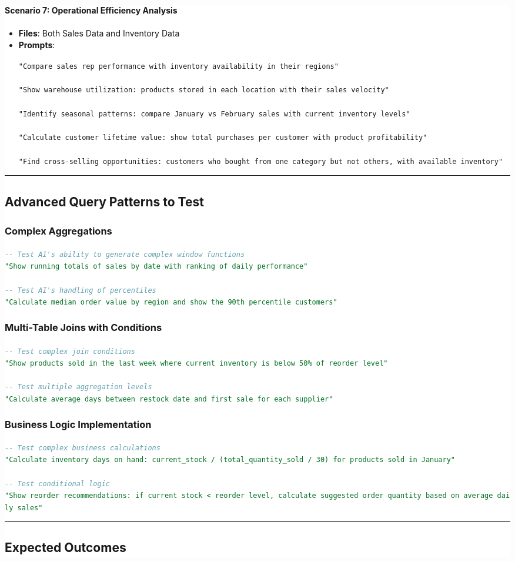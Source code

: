 #### **Scenario 7: Operational Efficiency Analysis**
- **Files**: Both Sales Data and Inventory Data
- **Prompts**:
  ```
  "Compare sales rep performance with inventory availability in their regions"
  
  "Show warehouse utilization: products stored in each location with their sales velocity"
  
  "Identify seasonal patterns: compare January vs February sales with current inventory levels"
  
  "Calculate customer lifetime value: show total purchases per customer with product profitability"
  
  "Find cross-selling opportunities: customers who bought from one category but not others, with available inventory"
  ```

---

## Advanced Query Patterns to Test

### **Complex Aggregations**
```sql
-- Test AI's ability to generate complex window functions
"Show running totals of sales by date with ranking of daily performance"

-- Test AI's handling of percentiles
"Calculate median order value by region and show the 90th percentile customers"
```

### **Multi-Table Joins with Conditions**
```sql
-- Test complex join conditions
"Show products sold in the last week where current inventory is below 50% of reorder level"

-- Test multiple aggregation levels
"Calculate average days between restock date and first sale for each supplier"
```

### **Business Logic Implementation**
```sql
-- Test complex business calculations
"Calculate inventory days on hand: current_stock / (total_quantity_sold / 30) for products sold in January"

-- Test conditional logic
"Show reorder recommendations: if current stock < reorder level, calculate suggested order quantity based on average daily sales"
```

---

## Expected Outcomes

